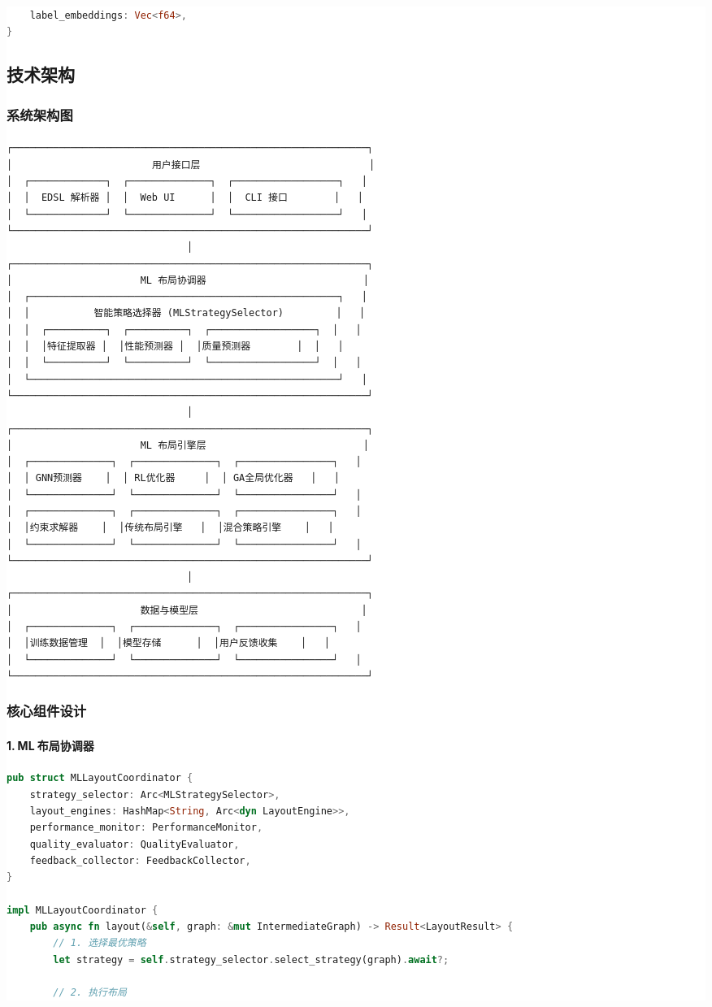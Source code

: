 ```rust
    label_embeddings: Vec<f64>,
}
```

## 技术架构

### 系统架构图

```text
┌─────────────────────────────────────────────────────────────┐
│                        用户接口层                             │
│  ┌─────────────┐  ┌──────────────┐  ┌──────────────────┐   │
│  │  EDSL 解析器 │  │  Web UI      │  │  CLI 接口        │   │
│  └─────────────┘  └──────────────┘  └──────────────────┘   │
└─────────────────────────────────────────────────────────────┘
                               │
┌─────────────────────────────────────────────────────────────┐
│                      ML 布局协调器                           │
│  ┌─────────────────────────────────────────────────────┐   │
│  │           智能策略选择器 (MLStrategySelector)         │   │
│  │  ┌──────────┐  ┌──────────┐  ┌──────────────────┐  │   │
│  │  │特征提取器 │  │性能预测器 │  │质量预测器        │  │   │
│  │  └──────────┘  └──────────┘  └──────────────────┘  │   │
│  └─────────────────────────────────────────────────────┘   │
└─────────────────────────────────────────────────────────────┘
                               │
┌─────────────────────────────────────────────────────────────┐
│                      ML 布局引擎层                           │
│  ┌──────────────┐  ┌──────────────┐  ┌────────────────┐   │
│  │ GNN预测器    │  │ RL优化器     │  │ GA全局优化器   │   │
│  └──────────────┘  └──────────────┘  └────────────────┘   │
│  ┌──────────────┐  ┌──────────────┐  ┌────────────────┐   │
│  │约束求解器    │  │传统布局引擎   │  │混合策略引擎    │   │
│  └──────────────┘  └──────────────┘  └────────────────┘   │
└─────────────────────────────────────────────────────────────┘
                               │
┌─────────────────────────────────────────────────────────────┐
│                      数据与模型层                            │
│  ┌──────────────┐  ┌──────────────┐  ┌────────────────┐   │
│  │训练数据管理  │  │模型存储      │  │用户反馈收集    │   │
│  └──────────────┘  └──────────────┘  └────────────────┘   │
└─────────────────────────────────────────────────────────────┘
```

### 核心组件设计

#### 1. ML 布局协调器

```rust
pub struct MLLayoutCoordinator {
    strategy_selector: Arc<MLStrategySelector>,
    layout_engines: HashMap<String, Arc<dyn LayoutEngine>>,
    performance_monitor: PerformanceMonitor,
    quality_evaluator: QualityEvaluator,
    feedback_collector: FeedbackCollector,
}

impl MLLayoutCoordinator {
    pub async fn layout(&self, graph: &mut IntermediateGraph) -> Result<LayoutResult> {
        // 1. 选择最优策略
        let strategy = self.strategy_selector.select_strategy(graph).await?;

        // 2. 执行布局
```
